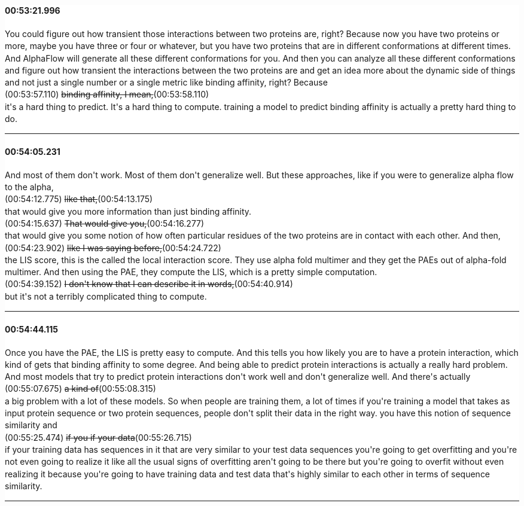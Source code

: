 

#### 00:53:21.996

You could figure out how transient those interactions between two proteins are, right? Because now you have two proteins or more, maybe you have three or four or whatever, but you have two proteins that are in different conformations at different times. And AlphaFlow will generate all these different conformations for you. And then you can analyze all these different conformations and figure out how transient the interactions between the two proteins are and get an idea more about the dynamic side of things and not just a single number or a single metric like binding affinity, right? Because   
(00:53:57.110) ~~binding affinity, I mean,~~(00:53:58.110)  
it's a hard thing to predict. It's a hard thing to compute. training a model to predict binding affinity is actually a pretty hard thing to do. 


---


#### 00:54:05.231

And most of them don't work. Most of them don't generalize well. But these approaches, like if you were to generalize alpha flow to the alpha,   
(00:54:12.775) ~~like that,~~(00:54:13.175)  
that would give you more information than just binding affinity.   
(00:54:15.637) ~~That would give you,~~(00:54:16.277)  
that would give you some notion of how often particular residues of the two proteins are in contact with each other. And then,   
(00:54:23.902) ~~like I was saying before,~~(00:54:24.722)  
the LIS score, this is the called the local interaction score. They use alpha fold multimer and they get the PAEs out of alpha-fold multimer. And then using the PAE, they compute the LIS, which is a pretty simple computation.   
(00:54:39.152) ~~I don't know that I can describe it in words,~~(00:54:40.914)  
but it's not a terribly complicated thing to compute. 


---


#### 00:54:44.115

Once you have the PAE, the LIS is pretty easy to compute. And this tells you how likely you are to have a protein interaction, which kind of gets that binding affinity to some degree. And being able to predict protein interactions is actually a really hard problem. And most models that try to predict protein interactions don't work well and don't generalize well. And there's actually   
(00:55:07.675) ~~a kind of~~(00:55:08.315)  
a big problem with a lot of these models. So when people are training them, a lot of times if you're training a model that takes as input protein sequence or two protein sequences, people don't split their data in the right way. you have this notion of sequence similarity and   
(00:55:25.474) ~~if you if your data~~(00:55:26.715)  
if your training data has sequences in it that are very similar to your test data sequences you're going to get overfitting and you're not even going to realize it like all the usual signs of overfitting aren't going to be there but you're going to overfit without even realizing it because you're going to have training data and test data that's highly similar to each other in terms of sequence similarity. 


---